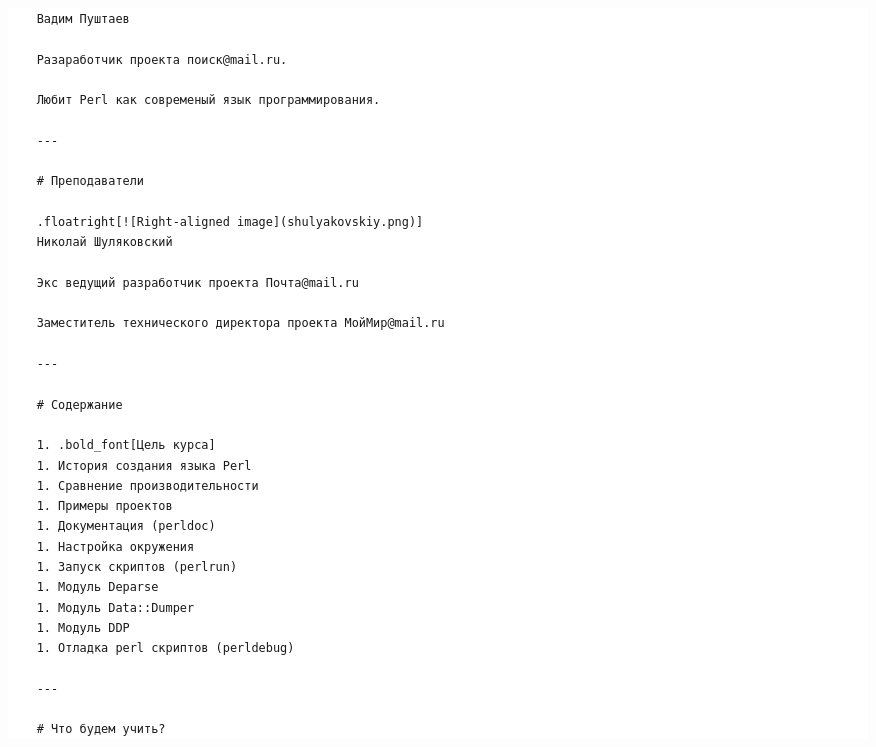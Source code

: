         Вадим Пуштаев

        Разаработчик проекта поиск@mail.ru.
        
        Любит Perl как современый язык программирования.

        ---

        # Преподаватели
        
        .floatright[![Right-aligned image](shulyakovskiy.png)]
        Николай Шуляковский

        Экс ведущий разработчик проекта Почта@mail.ru

        Заместитель технического директора проекта МойМир@mail.ru

        ---

        # Содержание

        1. .bold_font[Цель курса]
        1. История создания языка Perl
        1. Сравнение производительности
        1. Примеры проектов
        1. Документация (perldoc)
        1. Настройка окружения
        1. Запуск скриптов (perlrun)
        1. Модуль Deparse
        1. Модуль Data::Dumper
        1. Модуль DDP
        1. Отладка perl скриптов (perldebug)

        ---

        # Что будем учить?
        